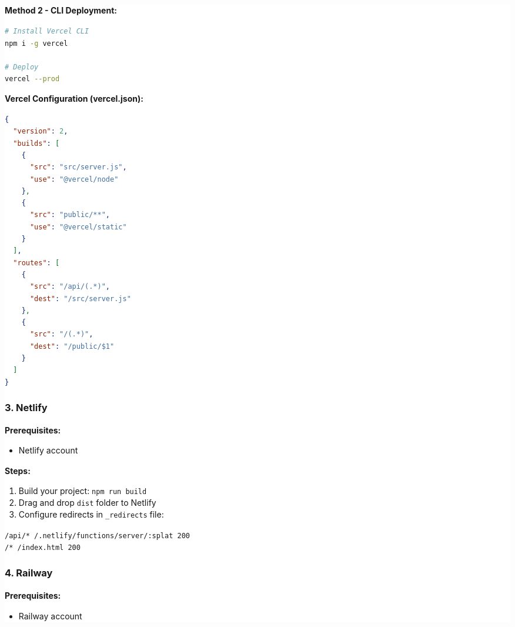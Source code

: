 **Method 2 - CLI Deployment:**
```bash
# Install Vercel CLI
npm i -g vercel

# Deploy
vercel --prod
```

**Vercel Configuration (vercel.json):**
```json
{
  "version": 2,
  "builds": [
    {
      "src": "src/server.js",
      "use": "@vercel/node"
    },
    {
      "src": "public/**",
      "use": "@vercel/static"
    }
  ],
  "routes": [
    {
      "src": "/api/(.*)",
      "dest": "/src/server.js"
    },
    {
      "src": "/(.*)",
      "dest": "/public/$1"
    }
  ]
}
```

### 3. **Netlify**

**Prerequisites:**
- Netlify account

**Steps:**
1. Build your project: `npm run build`
2. Drag and drop `dist` folder to Netlify
3. Configure redirects in `_redirects` file:
```
/api/* /.netlify/functions/server/:splat 200
/* /index.html 200
```

### 4. **Railway**

**Prerequisites:**
- Railway account
